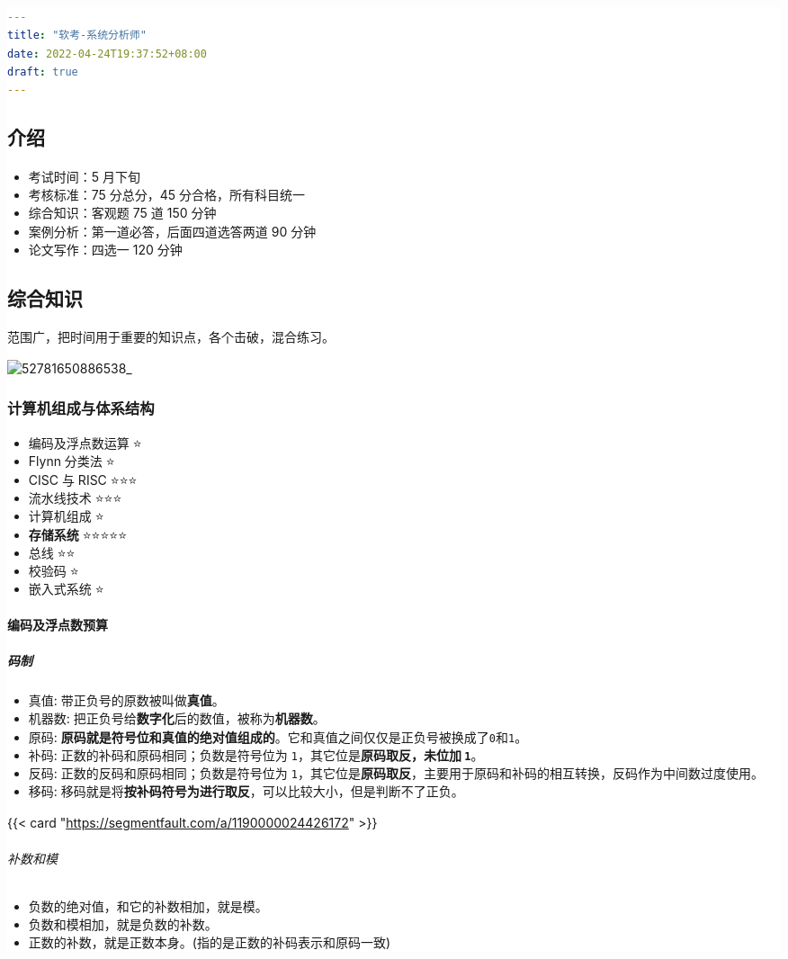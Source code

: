 ```yaml
---
title: "软考-系统分析师"
date: 2022-04-24T19:37:52+08:00
draft: true
---
```


## 介绍

- 考试时间：5 月下旬
- 考核标准：75 分总分，45 分合格，所有科目统一
- 综合知识：客观题 75 道 150 分钟
- 案例分析：第一道必答，后面四道选答两道 90 分钟
- 论文写作：四选一 120 分钟

## 综合知识

范围广，把时间用于重要的知识点，各个击破，混合练习。

![52781650886538_](https://jsd.cdn.zzko.cn/gh/orionpax1997/picx-images-hosting@master/geek/52781650886538_.7jbclpbzfjk0.webp "综合知识知识点分布")

### 计算机组成与体系结构

- 编码及浮点数运算 ⭐️
- Flynn 分类法 ⭐️
- CISC 与 RISC ⭐⭐⭐
- 流水线技术 ⭐⭐⭐
- 计算机组成 ⭐
- **存储系统** ⭐⭐⭐⭐⭐
- 总线 ⭐⭐
- 校验码 ⭐
- 嵌入式系统 ⭐

#### 编码及浮点数预算

##### 码制

- 真值: 带正负号的原数被叫做**真值**。
- 机器数: 把正负号给**数字化**后的数值，被称为**机器数**。
- 原码: **原码就是符号位和真值的绝对值组成的**。它和真值之间仅仅是正负号被换成了`0`和`1`。
- 补码: 正数的补码和原码相同；负数是符号位为 `1`，其它位是**原码取反，未位加 `1`**。
- 反码: 正数的反码和原码相同；负数是符号位为 `1`，其它位是**原码取反**，主要用于原码和补码的相互转换，反码作为中间数过度使用。
- 移码: 移码就是将**按补码符号为进行取反**，可以比较大小，但是判断不了正负。

{{< card "https://segmentfault.com/a/1190000024426172" >}}

###### 补数和模

- 负数的绝对值，和它的补数相加，就是模。
- 负数和模相加，就是负数的补数。
- 正数的补数，就是正数本身。(指的是正数的补码表示和原码一致)
